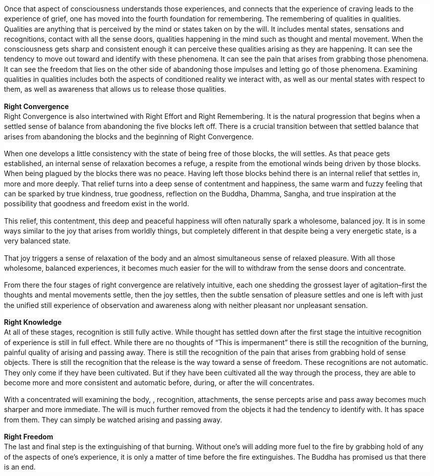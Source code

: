 Once that aspect of consciousness understands those experiences, and connects that the experience of craving leads to the experience of grief, one has moved into the fourth foundation for remembering. The remembering of qualities in qualities. Qualities are anything that is perceived by the mind or states taken on by the will. It includes mental states, sensations and recognitions, contact with all the sense doors, qualities happening in the mind such as thought and mental movement. When the consciousness gets sharp and consistent enough it can perceive these qualities arising as they are happening. It can see the tendency to move out toward and identify with these phenomena. It can see the pain that arises from grabbing those phenomena. It can see the freedom that lies on the other side of abandoning those impulses and letting go of those phenomena. Examining qualities in qualities includes both the aspects of conditioned reality we interact with, as well as our mental states with respect to them, as well as awareness that allows us to release those qualities.

**Right Convergence**  
Right Convergence is also intertwined with Right Effort and Right Remembering. It is the natural progression that begins when a settled sense of balance from abandoning the five blocks left off. There is a crucial transition between that settled balance that arises from abandoning the blocks and the beginning of Right Convergence.

When one develops a little consistency with the state of being free of those blocks, the will settles. As that peace gets established, an internal sense of relaxation becomes a refuge, a respite from the emotional winds being driven by those blocks. When being plagued by the blocks there was no peace. Having left those blocks behind there is an internal relief that settles in, more and more deeply. That relief turns into a deep sense of contentment and happiness, the same warm and fuzzy feeling that can be sparked by true kindness, true goodness, reflection on the Buddha, Dhamma, Sangha, and true inspiration at the possibility that goodness and freedom exist in the world.

This relief, this contentment, this deep and peaceful happiness will often naturally spark a wholesome, balanced joy. It is in some ways similar to the joy that arises from worldly things, but completely different in that despite being a very energetic state, is a very balanced state.

That joy triggers a sense of relaxation of the body and an almost simultaneous sense of relaxed pleasure. With all those wholesome, balanced experiences, it becomes much easier for the will to withdraw from the sense doors and concentrate.

From there the four stages of right convergence are relatively intuitive, each one shedding the grossest layer of agitation–first the thoughts and mental movements settle, then the joy settles, then the subtle sensation of pleasure settles and one is left with just the unified still experience of observation and awareness along with neither pleasant nor unpleasant sensation.

**Right Knowledge**  
At all of these stages, recognition is still fully active. While thought has settled down after the first stage the intuitive recognition of experience is still in full effect. While there are no thoughts of “This is impermanent” there is still the recognition of the burning, painful quality of arising and passing away. There is still the recognition of the pain that arises from grabbing hold of sense objects. There is still the recognition that the release is the way toward a sense of freedom. These recognitions are not automatic. They only come if they have been cultivated. But if they have been cultivated all the way through the process, they are able to become more and more consistent and automatic before, during, or after the will concentrates.

With a concentrated will examining the body, , recognition, attachments, the sense percepts arise and pass away becomes much sharper and more immediate. The will is much further removed from the objects it had the tendency to identify with. It has space from them. They can simply be watched arising and passing away.

**Right Freedom**  
The last and final step is the extinguishing of that burning. Without one’s will adding more fuel to the fire by grabbing hold of any of the aspects of one’s experience, it is only a matter of time before the fire extinguishes. The Buddha has promised us that there is an end.
